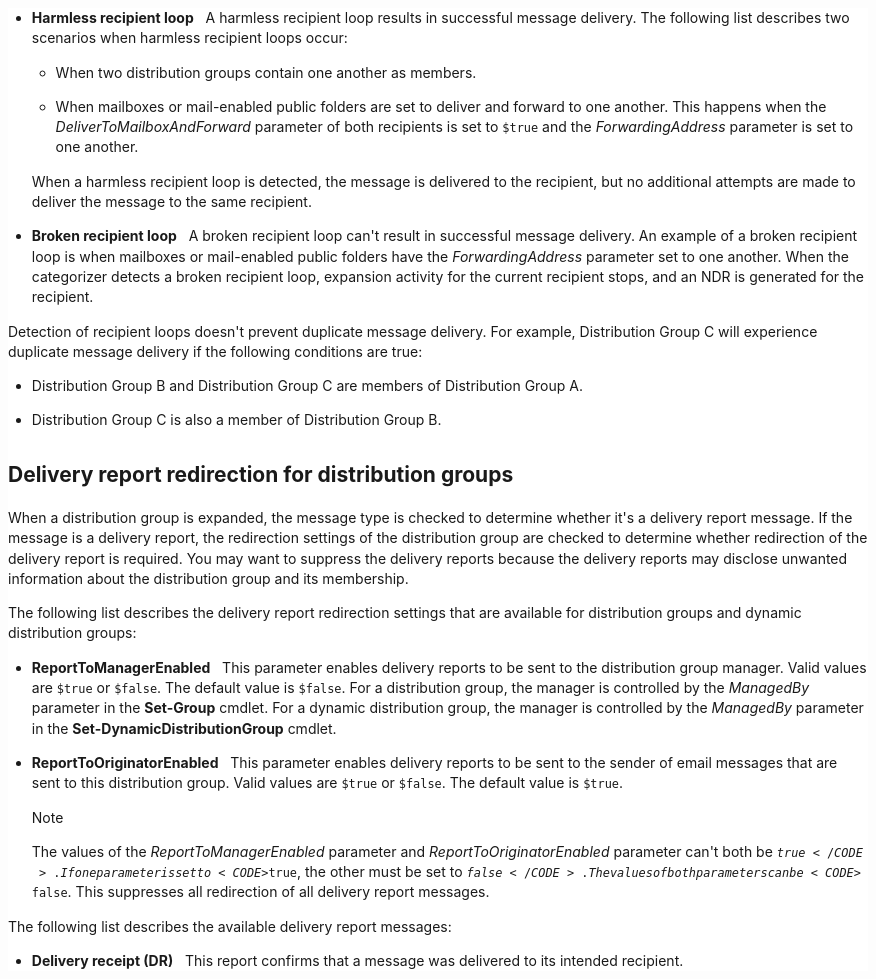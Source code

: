   - **Harmless recipient loop**   A harmless recipient loop results in successful message delivery. The following list describes two scenarios when harmless recipient loops occur:
    
      - When two distribution groups contain one another as members.
    
      - When mailboxes or mail-enabled public folders are set to deliver and forward to one another. This happens when the *DeliverToMailboxAndForward* parameter of both recipients is set to `$true` and the *ForwardingAddress* parameter is set to one another.
    
    When a harmless recipient loop is detected, the message is delivered to the recipient, but no additional attempts are made to deliver the message to the same recipient.

  - **Broken recipient loop**   A broken recipient loop can't result in successful message delivery. An example of a broken recipient loop is when mailboxes or mail-enabled public folders have the *ForwardingAddress* parameter set to one another. When the categorizer detects a broken recipient loop, expansion activity for the current recipient stops, and an NDR is generated for the recipient.

Detection of recipient loops doesn't prevent duplicate message delivery. For example, Distribution Group C will experience duplicate message delivery if the following conditions are true:

  - Distribution Group B and Distribution Group C are members of Distribution Group A.

  - Distribution Group C is also a member of Distribution Group B.

## Delivery report redirection for distribution groups

When a distribution group is expanded, the message type is checked to determine whether it's a delivery report message. If the message is a delivery report, the redirection settings of the distribution group are checked to determine whether redirection of the delivery report is required. You may want to suppress the delivery reports because the delivery reports may disclose unwanted information about the distribution group and its membership.

The following list describes the delivery report redirection settings that are available for distribution groups and dynamic distribution groups:

  - **ReportToManagerEnabled**   This parameter enables delivery reports to be sent to the distribution group manager. Valid values are `$true` or `$false`. The default value is `$false`. For a distribution group, the manager is controlled by the *ManagedBy* parameter in the **Set-Group** cmdlet. For a dynamic distribution group, the manager is controlled by the *ManagedBy* parameter in the **Set-DynamicDistributionGroup** cmdlet.

  - **ReportToOriginatorEnabled**   This parameter enables delivery reports to be sent to the sender of email messages that are sent to this distribution group. Valid values are `$true` or `$false`. The default value is `$true`.
    

    > [!NOTE]
    > The values of the <EM>ReportToManagerEnabled</EM> parameter and <EM>ReportToOriginatorEnabled</EM> parameter can't both be <CODE>$true</CODE>. If one parameter is set to <CODE>$true</CODE>, the other must be set to <CODE>$false</CODE>. The values of both parameters can be <CODE>$false</CODE>. This suppresses all redirection of all delivery report messages.



The following list describes the available delivery report messages:

  - **Delivery receipt (DR)**   This report confirms that a message was delivered to its intended recipient.
